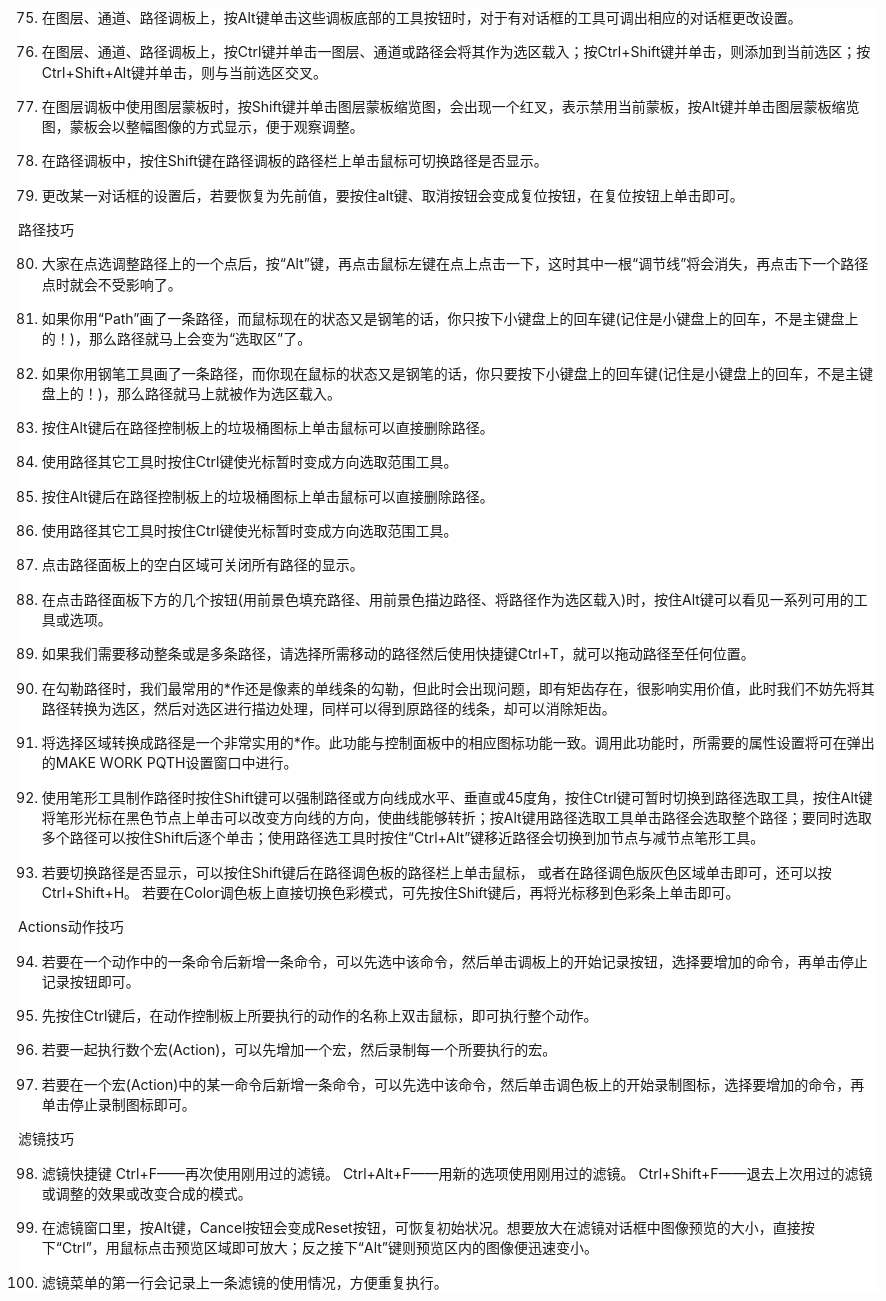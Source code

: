 75. 在图层、通道、路径调板上，按Alt键单击这些调板底部的工具按钮时，对于有对话框的工具可调出相应的对话框更改设置。

76. 在图层、通道、路径调板上，按Ctrl键并单击一图层、通道或路径会将其作为选区载入；按Ctrl+Shift键并单击，则添加到当前选区；按Ctrl+Shift+Alt键并单击，则与当前选区交叉。

77. 在图层调板中使用图层蒙板时，按Shift键并单击图层蒙板缩览图，会出现一个红叉，表示禁用当前蒙板，按Alt键并单击图层蒙板缩览图，蒙板会以整幅图像的方式显示，便于观察调整。

78. 在路径调板中，按住Shift键在路径调板的路径栏上单击鼠标可切换路径是否显示。

79. 更改某一对话框的设置后，若要恢复为先前值，要按住alt键、取消按钮会变成复位按钮，在复位按钮上单击即可。

路径技巧

80. 大家在点选调整路径上的一个点后，按“Alt”键，再点击鼠标左键在点上点击一下，这时其中一根“调节线”将会消失，再点击下一个路径点时就会不受影响了。

81. 如果你用“Path”画了一条路径，而鼠标现在的状态又是钢笔的话，你只按下小键盘上的回车键(记住是小键盘上的回车，不是主键盘上的！)，那么路径就马上会变为“选取区”了。

82. 如果你用钢笔工具画了一条路径，而你现在鼠标的状态又是钢笔的话，你只要按下小键盘上的回车键(记住是小键盘上的回车，不是主键盘上的！)，那么路径就马上就被作为选区载入。

83. 按住Alt键后在路径控制板上的垃圾桶图标上单击鼠标可以直接删除路径。

84. 使用路径其它工具时按住Ctrl键使光标暂时变成方向选取范围工具。

85. 按住Alt键后在路径控制板上的垃圾桶图标上单击鼠标可以直接删除路径。

86. 使用路径其它工具时按住Ctrl键使光标暂时变成方向选取范围工具。

87. 点击路径面板上的空白区域可关闭所有路径的显示。

88. 在点击路径面板下方的几个按钮(用前景色填充路径、用前景色描边路径、将路径作为选区载入)时，按住Alt键可以看见一系列可用的工具或选项。

89. 如果我们需要移动整条或是多条路径，请选择所需移动的路径然后使用快捷键Ctrl+T，就可以拖动路径至任何位置。

90. 在勾勒路径时，我们最常用的*作还是像素的单线条的勾勒，但此时会出现问题，即有矩齿存在，很影响实用价值，此时我们不妨先将其路径转换为选区，然后对选区进行描边处理，同样可以得到原路径的线条，却可以消除矩齿。

91. 将选择区域转换成路径是一个非常实用的*作。此功能与控制面板中的相应图标功能一致。调用此功能时，所需要的属性设置将可在弹出的MAKE WORK PQTH设置窗口中进行。

92. 使用笔形工具制作路径时按住Shift键可以强制路径或方向线成水平、垂直或45度角，按住Ctrl键可暂时切换到路径选取工具，按住Alt键将笔形光标在黑色节点上单击可以改变方向线的方向，使曲线能够转折；按Alt键用路径选取工具单击路径会选取整个路径；要同时选取多个路径可以按住Shift后逐个单击；使用路径选工具时按住“Ctrl+Alt”键移近路径会切换到加节点与减节点笔形工具。

93. 若要切换路径是否显示，可以按住Shift键后在路径调色板的路径栏上单击鼠标， 或者在路径调色版灰色区域单击即可，还可以按Ctrl+Shift+H。 若要在Color调色板上直接切换色彩模式，可先按住Shift键后，再将光标移到色彩条上单击即可。

Actions动作技巧

94. 若要在一个动作中的一条命令后新增一条命令，可以先选中该命令，然后单击调板上的开始记录按钮，选择要增加的命令，再单击停止记录按钮即可。

95. 先按住Ctrl键后，在动作控制板上所要执行的动作的名称上双击鼠标，即可执行整个动作。

96. 若要一起执行数个宏(Action)，可以先增加一个宏，然后录制每一个所要执行的宏。

97. 若要在一个宏(Action)中的某一命令后新增一条命令，可以先选中该命令，然后单击调色板上的开始录制图标，选择要增加的命令，再单击停止录制图标即可。

滤镜技巧

98. 滤镜快捷键
Ctrl+F——再次使用刚用过的滤镜。
Ctrl+Alt+F——用新的选项使用刚用过的滤镜。
Ctrl+Shift+F——退去上次用过的滤镜或调整的效果或改变合成的模式。

99. 在滤镜窗口里，按Alt键，Cancel按钮会变成Reset按钮，可恢复初始状况。想要放大在滤镜对话框中图像预览的大小，直接按下“Ctrl”，用鼠标点击预览区域即可放大；反之接下“Alt”键则预览区内的图像便迅速变小。

100. 滤镜菜单的第一行会记录上一条滤镜的使用情况，方便重复执行。
